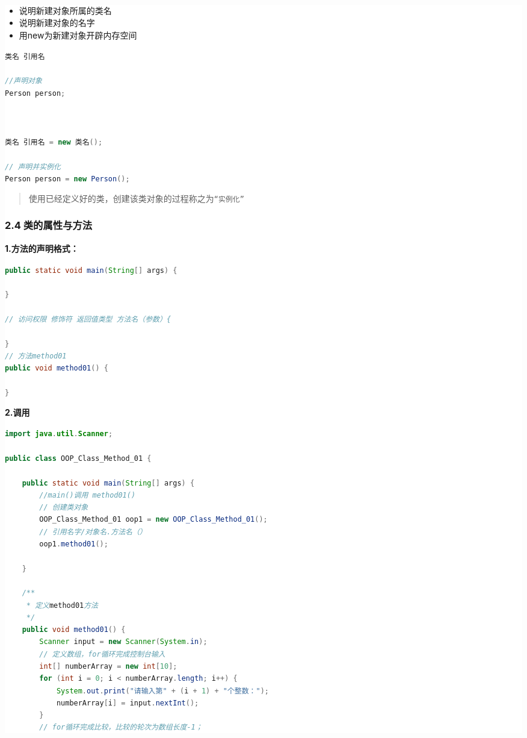 * 说明新建对象所属的类名
* 说明新建对象的名字
* 用new为新建对象开辟内存空间

```java
类名 引用名

//声明对象
Person person;



类名 引用名 = new 类名();

// 声明并实例化
Person person = new Person();
```

> 使用已经定义好的类，创建该类对象的过程称之为`“实例化”`



### 2.4 类的属性与方法

**1.方法的声明格式：**

```JAVA
public static void main(String[] args) {
    
}

// 访问权限 修饰符 返回值类型 方法名（参数）{

}
// 方法method01
public void method01() {
    
}
```

**2.调用**

```java
import java.util.Scanner;

public class OOP_Class_Method_01 {

    public static void main(String[] args) {
        //main()调用 method01()
        // 创建类对象
        OOP_Class_Method_01 oop1 = new OOP_Class_Method_01();
        // 引用名字/对象名.方法名（）
        oop1.method01();

    }

    /**
     * 定义method01方法
     */
    public void method01() {
        Scanner input = new Scanner(System.in);
        // 定义数组，for循环完成控制台输入
        int[] numberArray = new int[10];
        for (int i = 0; i < numberArray.length; i++) {
            System.out.print("请输入第" + (i + 1) + "个整数：");
            numberArray[i] = input.nextInt();
        }
        // for循环完成比较，比较的轮次为数组长度-1；
```
